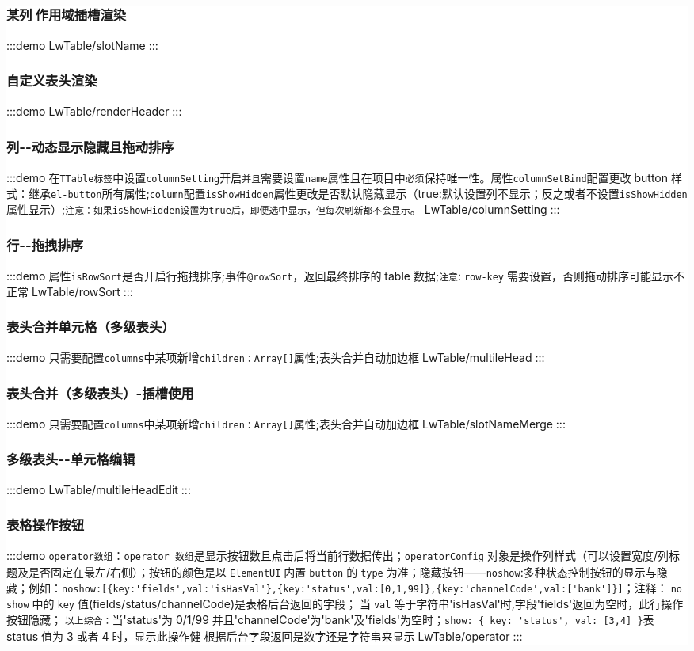 ### 某列 作用域插槽渲染

:::demo
LwTable/slotName
:::

### 自定义表头渲染

:::demo
LwTable/renderHeader
:::

### 列--动态显示隐藏且拖动排序

:::demo 在`TTable标签`中设置`columnSetting`开启`并且`需要设置`name`属性且在项目中`必须`保持唯一性。属性`columnSetBind`配置更改 button 样式：继承`el-button`所有属性;`column`配置`isShowHidden`属性更改是否默认隐藏显示（true:默认设置列不显示；反之或者不设置`isShowHidden`属性显示）;`注意：如果isShowHidden设置为true后，即便选中显示，但每次刷新都不会显示`。
LwTable/columnSetting
:::

### 行--拖拽排序

:::demo 属性`isRowSort`是否开启行拖拽排序;事件`@rowSort`，返回最终排序的 table 数据;`注意`: `row-key` 需要设置，否则拖动排序可能显示不正常
LwTable/rowSort
:::

### 表头合并单元格（多级表头）

:::demo 只需要配置`columns`中某项新增`children：Array[]`属性;表头合并自动加边框
LwTable/multileHead
:::

### 表头合并（多级表头）-插槽使用

:::demo 只需要配置`columns`中某项新增`children：Array[]`属性;表头合并自动加边框
LwTable/slotNameMerge
:::

### 多级表头--单元格编辑

:::demo
LwTable/multileHeadEdit
:::

### 表格操作按钮

:::demo `operator数组`：`operator 数组`是显示按钮数且点击后将当前行数据传出；`operatorConfig` 对象是操作列样式（可以设置宽度/列标题及是否固定在最左/右侧）；按钮的颜色是以 `ElementUI` 内置 `button` 的 `type` 为准；隐藏按钮——`noshow`:多种状态控制按钮的显示与隐藏；例如：`noshow:[{key:'fields',val:'isHasVal'},{key:'status',val:[0,1,99]},{key:'channelCode',val:['bank']}]`；注释： `noshow` 中的 `key` 值(fields/status/channelCode)是表格后台返回的字段； 当 `val` 等于字符串'isHasVal'时,字段'fields'返回为空时，此行操作按钮隐藏； `以上综合：`当'status'为 0/1/99 并且'channelCode'为'bank'及'fields'为空时；`show: { key: 'status', val: [3,4] }`表 status 值为 3 或者 4 时，显示此操作健 根据后台字段返回是数字还是字符串来显示
LwTable/operator
:::
